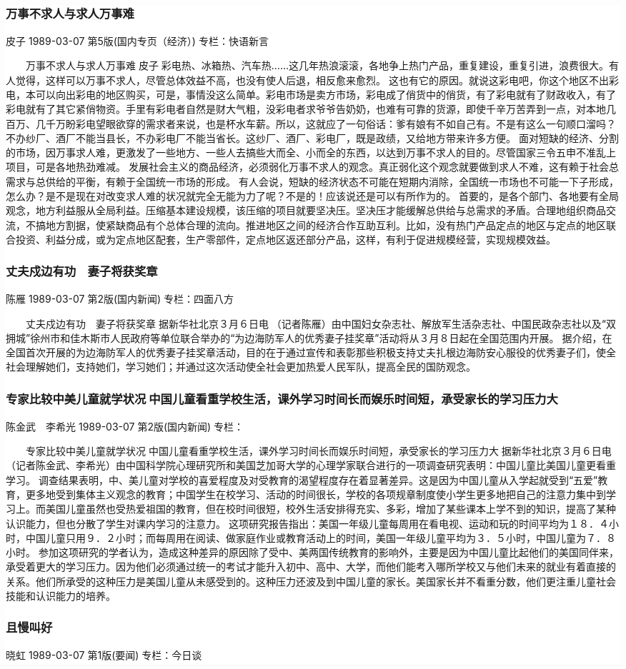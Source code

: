 
### 万事不求人与求人万事难
皮子
1989-03-07
第5版(国内专页（经济）)
专栏：快语新言

　　万事不求人与求人万事难
    皮子
    彩电热、冰箱热、汽车热……这几年热浪滚滚，各地争上热门产品，重复建设，重复引进，浪费很大。有人觉得，这样可以万事不求人，尽管总体效益不高，也没有使人后退，相反愈来愈烈。
    这也有它的原因。就说这彩电吧，你这个地区不出彩电，本可以向出彩电的地区购买，可是，事情没这么简单。彩电市场是卖方市场，彩电成了俏货中的俏货，有了彩电就有了财政收入，有了彩电就有了其它紧俏物资。手里有彩电者自然是财大气粗，没彩电者求爷爷告奶奶，也难有可靠的货源，即使千辛万苦弄到一点，对本地几百万、几千万盼彩电望眼欲穿的需求者来说，也是杯水车薪。所以，这就应了一句俗话：爹有娘有不如自己有。不是有这么一句顺口溜吗？不办纱厂、酒厂不能当县长，不办彩电厂不能当省长。这纱厂、酒厂、彩电厂，既是政绩，又给地方带来许多方便。
    面对短缺的经济、分割的市场，因万事求人难，更激发了一些地方、一些人去搞些大而全、小而全的东西，以达到万事不求人的目的。尽管国家三令五申不准乱上项目，可是各地热劲难减。
    发展社会主义的商品经济，必须弱化万事不求人的观念。真正弱化这个观念就要做到求人不难，这有赖于社会总需求与总供给的平衡，有赖于全国统一市场的形成。
    有人会说，短缺的经济状态不可能在短期内消除，全国统一市场也不可能一下子形成，怎么办？是不是现在对改变求人难的状况就完全无能为力了呢？不是的！应该说还是可以有所作为的。
    首要的，是各个部门、各地要有全局观念，地方利益服从全局利益。压缩基本建设规模，该压缩的项目就要坚决压。坚决压才能缓解总供给与总需求的矛盾。合理地组织商品交流，不搞地方割据，使紧缺商品有个总体合理的流向。推进地区之间的经济合作互助互利。比如，没有热门产品定点的地区与定点的地区联合投资、利益分成，或为定点地区配套，生产零部件，定点地区返还部分产品，这样，有利于促进规模经营，实现规模效益。


### 丈夫戍边有功　妻子将获奖章
陈雁
1989-03-07
第2版(国内新闻)
专栏：四面八方

　　丈夫戍边有功　妻子将获奖章
    据新华社北京３月６日电  （记者陈雁）由中国妇女杂志社、解放军生活杂志社、中国民政杂志社以及“双拥城”徐州市和佳木斯市人民政府等单位联合举办的“为边海防军人的优秀妻子挂奖章”活动将从３月８日起在全国范围内开展。
    据介绍，在全国首次开展的为边海防军人的优秀妻子挂奖章活动，目的在于通过宣传和表彰那些积极支持丈夫扎根边海防安心服役的优秀妻子们，使全社会理解她们，支持她们，学习她们；并通过这次活动使全社会更加热爱人民军队，提高全民的国防观念。


### 专家比较中美儿童就学状况  中国儿童看重学校生活，课外学习时间长而娱乐时间短，承受家长的学习压力大
陈金武　李希光
1989-03-07
第2版(国内新闻)
专栏：

　　专家比较中美儿童就学状况
    中国儿童看重学校生活，课外学习时间长而娱乐时间短，承受家长的学习压力大
    据新华社北京３月６日电  （记者陈金武、李希光）由中国科学院心理研究所和美国芝加哥大学的心理学家联合进行的一项调查研究表明：中国儿童比美国儿童更看重学习。
    调查结果表明，中、美儿童对学校的喜爱程度及对受教育的渴望程度存在着显著差异。这是因为中国儿童从入学起就受到“五爱”教育，更多地受到集体主义观念的教育；中国学生在校学习、活动的时间很长，学校的各项规章制度使小学生更多地把自己的注意力集中到学习上。而美国儿童虽然也受热爱祖国的教育，但在校时间很短，校外生活安排得充实、多彩，增加了某些课本上学不到的知识，提高了某种认识能力，但也分散了学生对课内学习的注意力。
    这项研究报告指出：美国一年级儿童每周用在看电视、运动和玩的时间平均为１８．４小时，中国儿童只用９．２小时；而每周用在阅读、做家庭作业或教育活动上的时间，美国一年级儿童平均为３．５小时，中国儿童为７．８小时。
    参加这项研究的学者认为，造成这种差异的原因除了受中、美两国传统教育的影响外，主要是因为中国儿童比起他们的美国同伴来，承受着更大的学习压力。因为他们必须通过统一的考试才能升入初中、高中、大学，而他们能考入哪所学校又与他们未来的就业有着直接的关系。他们所承受的这种压力是美国儿童从未感受到的。这种压力还波及到中国儿童的家长。美国家长并不看重分数，他们更注重儿童社会技能和认识能力的培养。


### 且慢叫好
晓虹
1989-03-07
第1版(要闻)
专栏：今日谈
